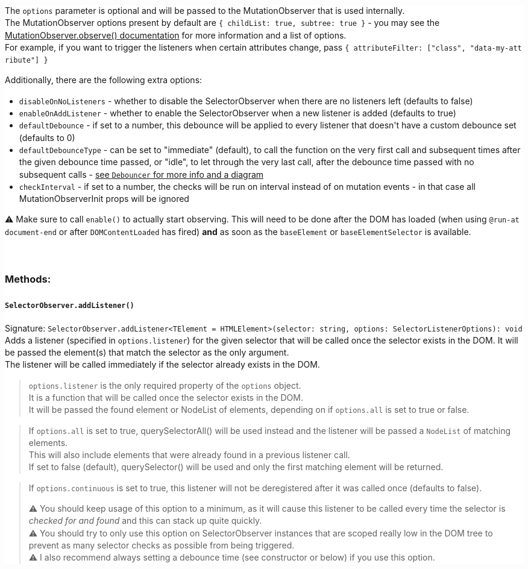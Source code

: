 The `options` parameter is optional and will be passed to the MutationObserver that is used internally.  
The MutationObserver options present by default are `{ childList: true, subtree: true }` - you may see the [MutationObserver.observe() documentation](https://developer.mozilla.org/en-US/docs/Web/API/MutationObserver/observe#options) for more information and a list of options.  
For example, if you want to trigger the listeners when certain attributes change, pass `{ attributeFilter: ["class", "data-my-attribute"] }`  
  
Additionally, there are the following extra options:
- `disableOnNoListeners` - whether to disable the SelectorObserver when there are no listeners left (defaults to false)
- `enableOnAddListener` - whether to enable the SelectorObserver when a new listener is added (defaults to true)
- `defaultDebounce` - if set to a number, this debounce will be applied to every listener that doesn't have a custom debounce set (defaults to 0)
- `defaultDebounceType` - can be set to "immediate" (default), to call the function on the very first call and subsequent times after the given debounce time passed, or "idle", to let through the very last call, after the debounce time passed with no subsequent calls - [see `Debouncer` for more info and a diagram](#debouncer)
- `checkInterval` - if set to a number, the checks will be run on interval instead of on mutation events - in that case all MutationObserverInit props will be ignored
  
⚠️ Make sure to call `enable()` to actually start observing. This will need to be done after the DOM has loaded (when using `@run-at document-end` or after `DOMContentLoaded` has fired) **and** as soon as the `baseElement` or `baseElementSelector` is available.

<br>

### Methods:
#### `SelectorObserver.addListener()`
Signature: `SelectorObserver.addListener<TElement = HTMLElement>(selector: string, options: SelectorListenerOptions): void`  
Adds a listener (specified in `options.listener`) for the given selector that will be called once the selector exists in the DOM. It will be passed the element(s) that match the selector as the only argument.  
The listener will be called immediately if the selector already exists in the DOM.  

> `options.listener` is the only required property of the `options` object.  
> It is a function that will be called once the selector exists in the DOM.  
> It will be passed the found element or NodeList of elements, depending on if `options.all` is set to true or false.
  
> If `options.all` is set to true, querySelectorAll() will be used instead and the listener will be passed a `NodeList` of matching elements.  
> This will also include elements that were already found in a previous listener call.  
> If set to false (default), querySelector() will be used and only the first matching element will be returned.
  
> If `options.continuous` is set to true, this listener will not be deregistered after it was called once (defaults to false).  
>   
> ⚠️ You should keep usage of this option to a minimum, as it will cause this listener to be called every time the selector is *checked for and found* and this can stack up quite quickly.  
> ⚠️ You should try to only use this option on SelectorObserver instances that are scoped really low in the DOM tree to prevent as many selector checks as possible from being triggered.  
> ⚠️ I also recommend always setting a debounce time (see constructor or below) if you use this option.
  